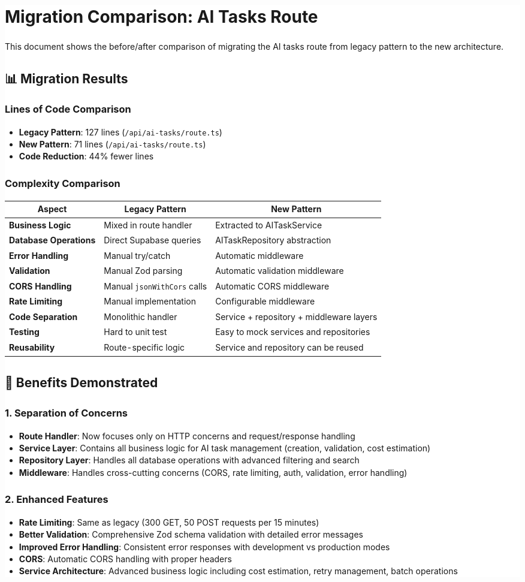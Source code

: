 # Migration Comparison: AI Tasks Route

This document shows the before/after comparison of migrating the AI tasks route from legacy pattern to the new architecture.

## 📊 Migration Results

### Lines of Code Comparison
- **Legacy Pattern**: 127 lines (`/api/ai-tasks/route.ts`)
- **New Pattern**: 71 lines (`/api/ai-tasks/route.ts`)
- **Code Reduction**: 44% fewer lines

### Complexity Comparison

| Aspect | Legacy Pattern | New Pattern |
|--------|---------------|-------------|
| **Business Logic** | Mixed in route handler | Extracted to AITaskService |
| **Database Operations** | Direct Supabase queries | AITaskRepository abstraction |
| **Error Handling** | Manual try/catch | Automatic middleware |
| **Validation** | Manual Zod parsing | Automatic validation middleware |
| **CORS Handling** | Manual `jsonWithCors` calls | Automatic CORS middleware |
| **Rate Limiting** | Manual implementation | Configurable middleware |
| **Code Separation** | Monolithic handler | Service + repository + middleware layers |
| **Testing** | Hard to unit test | Easy to mock services and repositories |
| **Reusability** | Route-specific logic | Service and repository can be reused |

## 🎯 Benefits Demonstrated

### 1. **Separation of Concerns**
- **Route Handler**: Now focuses only on HTTP concerns and request/response handling
- **Service Layer**: Contains all business logic for AI task management (creation, validation, cost estimation)
- **Repository Layer**: Handles all database operations with advanced filtering and search
- **Middleware**: Handles cross-cutting concerns (CORS, rate limiting, auth, validation, error handling)

### 2. **Enhanced Features**
- **Rate Limiting**: Same as legacy (300 GET, 50 POST requests per 15 minutes)
- **Better Validation**: Comprehensive Zod schema validation with detailed error messages
- **Improved Error Handling**: Consistent error responses with development vs production modes
- **CORS**: Automatic CORS handling with proper headers
- **Service Architecture**: Advanced business logic including cost estimation, retry management, batch operations
